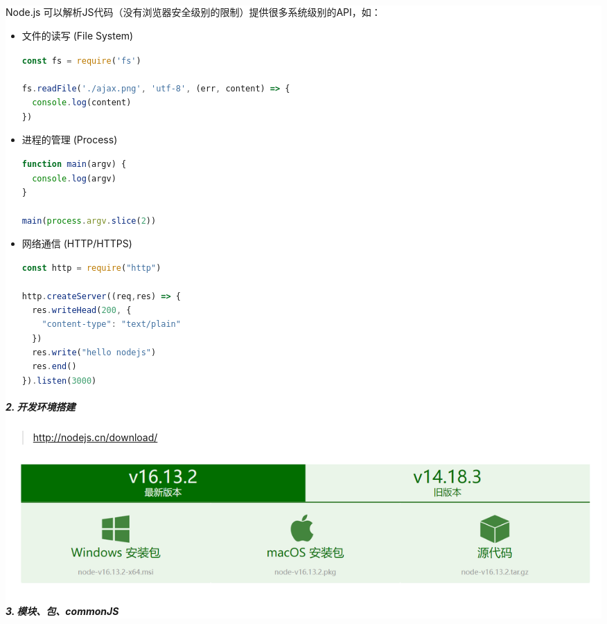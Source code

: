 Node.js 可以解析JS代码（没有浏览器安全级别的限制）提供很多系统级别的API，如：

- 文件的读写 (File System)

  ```js
  const fs = require('fs')
  
  fs.readFile('./ajax.png', 'utf-8', (err, content) => {
    console.log(content)
  })
  ```

- 进程的管理 (Process)

  ```js
  function main(argv) {
    console.log(argv)
  }
  
  main(process.argv.slice(2))
  
  ```

  

- 网络通信 (HTTP/HTTPS)

  ```js
  const http = require("http")
  
  http.createServer((req,res) => {
    res.writeHead(200, {
      "content-type": "text/plain"
    })
    res.write("hello nodejs")
    res.end()
  }).listen(3000)
  
  ```

##### 2.  开发环境搭建

> http://nodejs.cn/download/

![image-20220210095903409](%E7%AC%94%E8%AE%B0.assets/image-20220210095903409.png)

##### 3.  模块、包、commonJS
